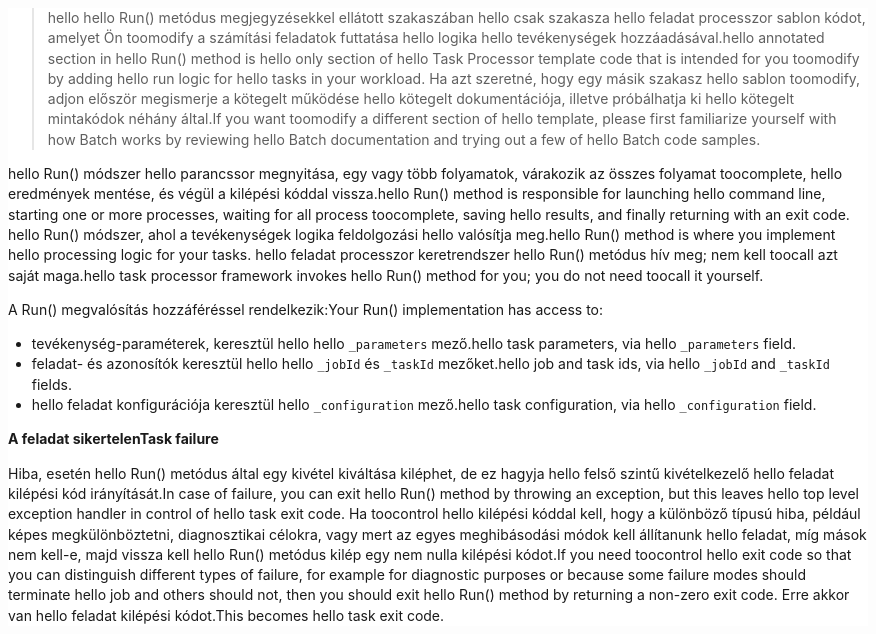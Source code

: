 > <span data-ttu-id="60abc-308">hello hello Run() metódus megjegyzésekkel ellátott szakaszában hello csak szakasza hello feladat processzor sablon kódot, amelyet Ön toomodify a számítási feladatok futtatása hello logika hello tevékenységek hozzáadásával.</span><span class="sxs-lookup"><span data-stu-id="60abc-308">hello annotated section in hello Run() method is hello only section of hello Task Processor template code that is intended for you toomodify by adding hello run logic for hello tasks in your workload.</span></span> <span data-ttu-id="60abc-309">Ha azt szeretné, hogy egy másik szakasz hello sablon toomodify, adjon először megismerje a kötegelt működése hello kötegelt dokumentációja, illetve próbálhatja ki hello kötegelt mintakódok néhány által.</span><span class="sxs-lookup"><span data-stu-id="60abc-309">If you want toomodify a different section of hello template, please first familiarize yourself with how Batch works by reviewing hello Batch documentation and trying out a few of hello Batch code samples.</span></span>
> 
> 

<span data-ttu-id="60abc-310">hello Run() módszer hello parancssor megnyitása, egy vagy több folyamatok, várakozik az összes folyamat toocomplete, hello eredmények mentése, és végül a kilépési kóddal vissza.</span><span class="sxs-lookup"><span data-stu-id="60abc-310">hello Run() method is responsible for launching hello command line, starting one or more processes, waiting for all process toocomplete, saving hello results, and finally returning with an exit code.</span></span> <span data-ttu-id="60abc-311">hello Run() módszer, ahol a tevékenységek logika feldolgozási hello valósítja meg.</span><span class="sxs-lookup"><span data-stu-id="60abc-311">hello Run() method is where you implement hello processing logic for your tasks.</span></span> <span data-ttu-id="60abc-312">hello feladat processzor keretrendszer hello Run() metódus hív meg; nem kell toocall azt saját maga.</span><span class="sxs-lookup"><span data-stu-id="60abc-312">hello task processor framework invokes hello Run() method for you; you do not need toocall it yourself.</span></span>

<span data-ttu-id="60abc-313">A Run() megvalósítás hozzáféréssel rendelkezik:</span><span class="sxs-lookup"><span data-stu-id="60abc-313">Your Run() implementation has access to:</span></span>

* <span data-ttu-id="60abc-314">tevékenység-paraméterek, keresztül hello hello `_parameters` mező.</span><span class="sxs-lookup"><span data-stu-id="60abc-314">hello task parameters, via hello `_parameters` field.</span></span>
* <span data-ttu-id="60abc-315">feladat- és azonosítók keresztül hello hello `_jobId` és `_taskId` mezőket.</span><span class="sxs-lookup"><span data-stu-id="60abc-315">hello job and task ids, via hello `_jobId` and `_taskId` fields.</span></span>
* <span data-ttu-id="60abc-316">hello feladat konfigurációja keresztül hello `_configuration` mező.</span><span class="sxs-lookup"><span data-stu-id="60abc-316">hello task configuration, via hello `_configuration` field.</span></span>

<span data-ttu-id="60abc-317">**A feladat sikertelen**</span><span class="sxs-lookup"><span data-stu-id="60abc-317">**Task failure**</span></span>

<span data-ttu-id="60abc-318">Hiba, esetén hello Run() metódus által egy kivétel kiváltása kiléphet, de ez hagyja hello felső szintű kivételkezelő hello feladat kilépési kód irányítását.</span><span class="sxs-lookup"><span data-stu-id="60abc-318">In case of failure, you can exit hello Run() method by throwing an exception, but this leaves hello top level exception handler in control of hello task exit code.</span></span> <span data-ttu-id="60abc-319">Ha toocontrol hello kilépési kóddal kell, hogy a különböző típusú hiba, például képes megkülönböztetni, diagnosztikai célokra, vagy mert az egyes meghibásodási módok kell állítanunk hello feladat, míg mások nem kell-e, majd vissza kell hello Run() metódus kilép egy nem nulla kilépési kódot.</span><span class="sxs-lookup"><span data-stu-id="60abc-319">If you need toocontrol hello exit code so that you can distinguish different types of failure, for example for diagnostic purposes or because some failure modes should terminate hello job and others should not, then you should exit hello Run() method by returning a non-zero exit code.</span></span> <span data-ttu-id="60abc-320">Erre akkor van hello feladat kilépési kódot.</span><span class="sxs-lookup"><span data-stu-id="60abc-320">This becomes hello task exit code.</span></span>
